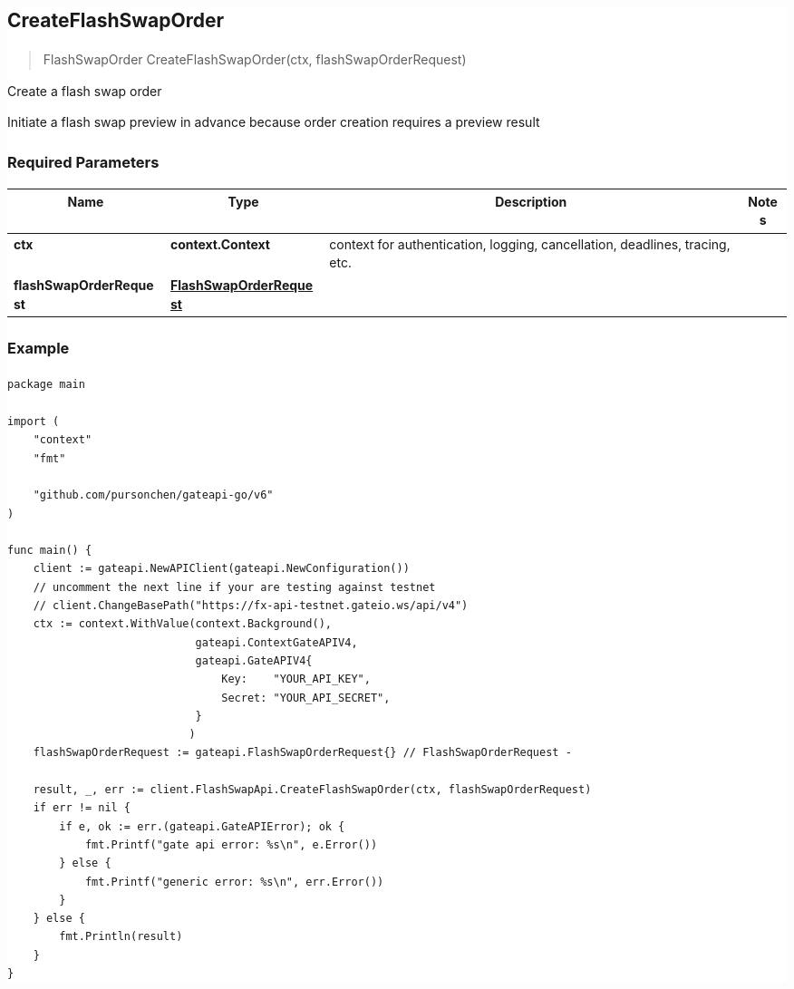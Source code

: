 ## CreateFlashSwapOrder

> FlashSwapOrder CreateFlashSwapOrder(ctx, flashSwapOrderRequest)

Create a flash swap order

Initiate a flash swap preview in advance because order creation requires a preview result

### Required Parameters

Name | Type | Description  | Notes
------------- | ------------- | ------------- | -------------
**ctx** | **context.Context** | context for authentication, logging, cancellation, deadlines, tracing, etc.
**flashSwapOrderRequest** | [**FlashSwapOrderRequest**](FlashSwapOrderRequest.md)|  | 

### Example

```golang
package main

import (
    "context"
    "fmt"

    "github.com/pursonchen/gateapi-go/v6"
)

func main() {
    client := gateapi.NewAPIClient(gateapi.NewConfiguration())
    // uncomment the next line if your are testing against testnet
    // client.ChangeBasePath("https://fx-api-testnet.gateio.ws/api/v4")
    ctx := context.WithValue(context.Background(),
                             gateapi.ContextGateAPIV4,
                             gateapi.GateAPIV4{
                                 Key:    "YOUR_API_KEY",
                                 Secret: "YOUR_API_SECRET",
                             }
                            )
    flashSwapOrderRequest := gateapi.FlashSwapOrderRequest{} // FlashSwapOrderRequest - 
    
    result, _, err := client.FlashSwapApi.CreateFlashSwapOrder(ctx, flashSwapOrderRequest)
    if err != nil {
        if e, ok := err.(gateapi.GateAPIError); ok {
            fmt.Printf("gate api error: %s\n", e.Error())
        } else {
            fmt.Printf("generic error: %s\n", err.Error())
        }
    } else {
        fmt.Println(result)
    }
}
```
